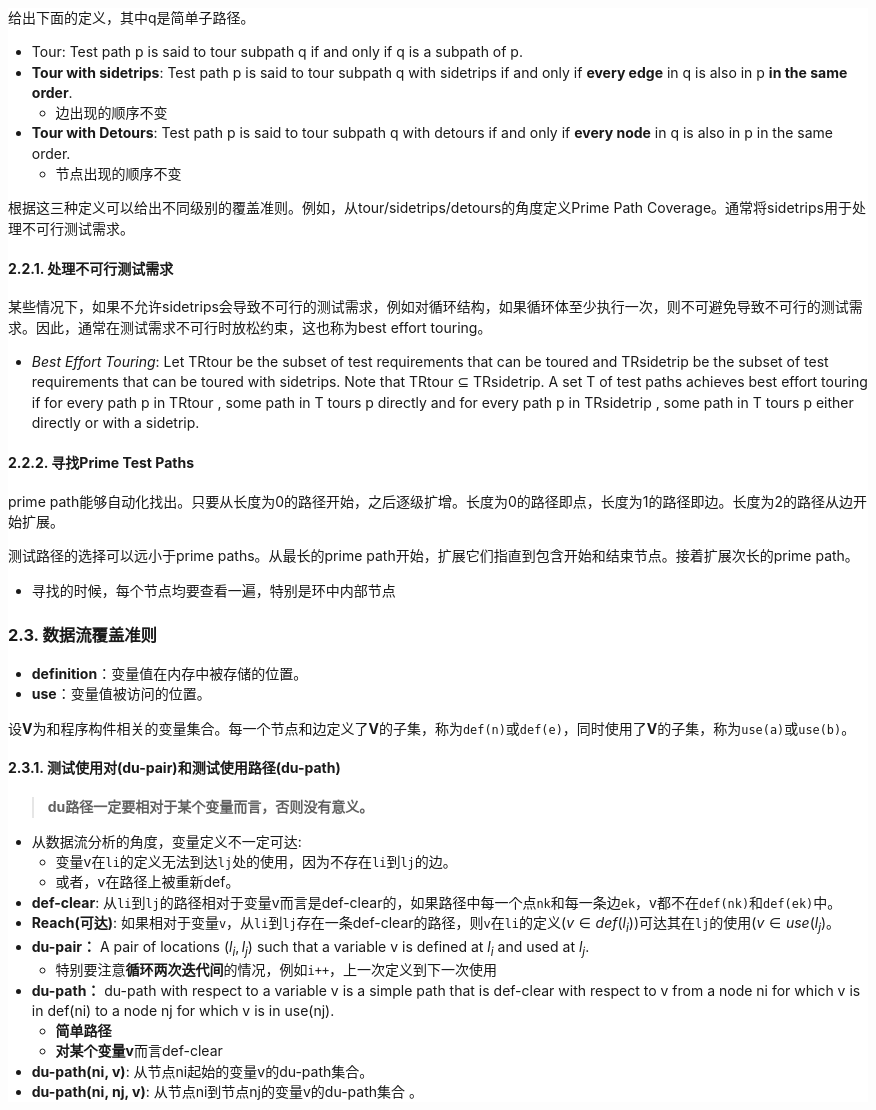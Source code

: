 给出下面的定义，其中q是简单子路径。

+ Tour: Test path p is said to tour subpath q if and only if q is a subpath of p.
+ **Tour with sidetrips**: Test path p is said to tour subpath q with sidetrips if and only if **every edge** in q is also in p **in the same order**.
  + 边出现的顺序不变
+ **Tour with Detours**: Test path p is said to tour subpath q with detours if and only if **every node** in q is also in p in the same order.
  + 节点出现的顺序不变

根据这三种定义可以给出不同级别的覆盖准则。例如，从tour/sidetrips/detours的角度定义Prime Path Coverage。通常将sidetrips用于处理不可行测试需求。

#### 2.2.1. 处理不可行测试需求

某些情况下，如果不允许sidetrips会导致不可行的测试需求，例如对循环结构，如果循环体至少执行一次，则不可避免导致不可行的测试需求。因此，通常在测试需求不可行时放松约束，这也称为best effort touring。

+ *Best Effort Touring*: Let TRtour be the subset of test requirements that can be toured and TRsidetrip be the subset of test requirements that can be toured with sidetrips. Note that TRtour ⊆ TRsidetrip. A set T of test paths achieves best effort touring if for every path p in TRtour , some path in T tours p directly and for every path p in TRsidetrip , some path in T tours p either directly or with a sidetrip.

#### 2.2.2. 寻找Prime Test Paths

prime path能够自动化找出。只要从长度为0的路径开始，之后逐级扩增。长度为0的路径即点，长度为1的路径即边。长度为2的路径从边开始扩展。

测试路径的选择可以远小于prime paths。从最长的prime path开始，扩展它们指直到包含开始和结束节点。接着扩展次长的prime path。

+ 寻找的时候，每个节点均要查看一遍，特别是环中内部节点

### 2.3. 数据流覆盖准则

+ **definition**：变量值在内存中被存储的位置。
+ **use**：变量值被访问的位置。

设**V**为和程序构件相关的变量集合。每一个节点和边定义了**V**的子集，称为`def(n)`或`def(e)`，同时使用了**V**的子集，称为`use(a)`或`use(b)`。

#### 2.3.1. 测试使用对(du-pair)和测试使用路径(du-path)

> **du路径一定要相对于某个变量而言，否则没有意义。**

+ 从数据流分析的角度，变量定义不一定可达:
  + 变量v在`li`的定义无法到达`lj`处的使用，因为不存在`li`到`lj`的边。
  + 或者，v在路径上被重新def。
+ **def-clear**: 从`li`到`lj`的路径相对于变量v而言是def-clear的，如果路径中每一个点`nk`和每一条边`ek`，v都不在`def(nk)`和`def(ek)`中。
+ **Reach(可达)**: 如果相对于变量`v`，从`li`到`lj`存在一条def-clear的路径，则`v`在`li`的定义($v\in def(l_i)$)可达其在`lj`的使用($v\in use(l_j$)。
+ **du-pair：** A pair of locations $(l_i, l_j)$ such that a variable v is defined at $l_i$ and used at $l_j$.
  + 特别要注意**循环两次迭代间**的情况，例如`i++`，上一次定义到下一次使用
+ **du-path：** du-path with respect to a variable v is a simple path that is def-clear with respect to v from a node ni for which v is in def(ni) to a node nj for which v is in use(nj).
  + **简单路径**
  + **对某个变量v**而言def-clear
+ **du-path(ni, v)**: 从节点ni起始的变量v的du-path集合。
+ **du-path(ni, nj, v)**: 从节点ni到节点nj的变量v的du-path集合 。
